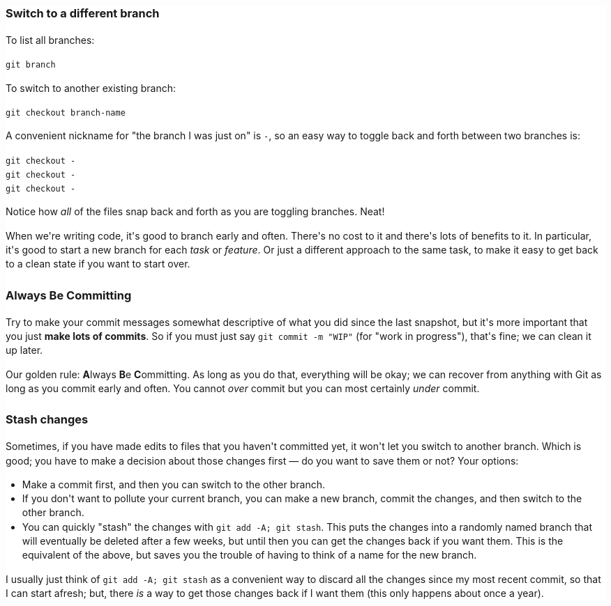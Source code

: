 ### Switch to a different branch

To list all branches:

```
git branch
```

To switch to another existing branch:

```
git checkout branch-name
```

A convenient nickname for "the branch I was just on" is `-`, so an easy way to toggle back and forth between two branches is:

```
git checkout -
git checkout -
git checkout -
```

Notice how _all_ of the files snap back and forth as you are toggling branches. Neat!

When we're writing code, it's good to branch early and often. There's no cost to it and there's lots of benefits to it. In particular, it's good to start a new branch for each _task_ or _feature_. Or just a different approach to the same task, to make it easy to get back to a clean state if you want to start over.

### Always Be Committing

Try to make your commit messages somewhat descriptive of what you did since the last snapshot, but it's more important that you just **make lots of commits**. So if you must just say `git commit -m "WIP"` (for "work in progress"), that's fine; we can clean it up later.

Our golden rule: **A**lways **B**e **C**ommitting. As long as you do that, everything will be okay; we can recover from anything with Git as long as you commit early and often. You cannot _over_ commit but you can most certainly _under_ commit.

### Stash changes

Sometimes, if you have made edits to files that you haven't committed yet, it won't let you switch to another branch. Which is good; you have to make a decision about those changes first — do you want to save them or not? Your options:

  - Make a commit first, and then you can switch to the other branch.
  - If you don't want to pollute your current branch, you can make a new branch, commit the changes, and then switch to the other branch.
  - You can quickly "stash" the changes with `git add -A; git stash`. This puts the changes into a randomly named branch that will eventually be deleted after a few weeks, but until then you can get the changes back if you want them. This is the equivalent of the above, but saves you the trouble of having to think of a name for the new branch.

  I usually just think of `git add -A; git stash` as a convenient way to discard all the changes since my most recent commit, so that I can start afresh; but, there _is_ a way to get those changes back if I want them (this only happens about once a year).
